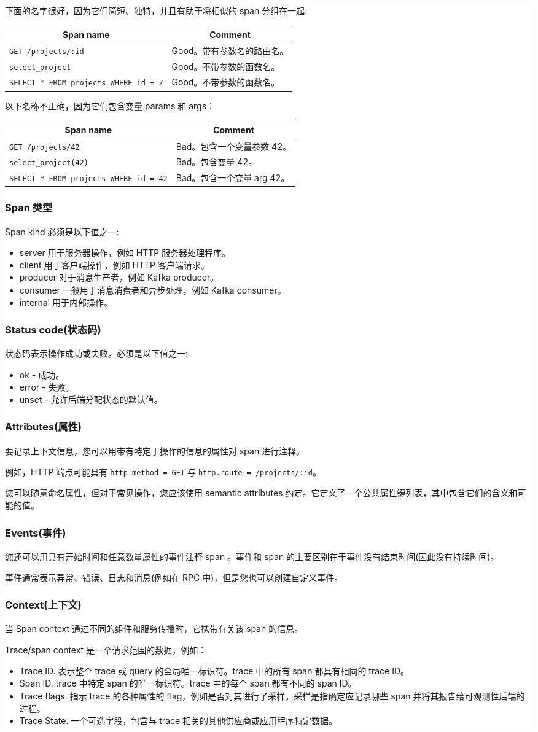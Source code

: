 下面的名字很好，因为它们简短、独特，并且有助于将相似的 span 分组在一起:

Span name	 | Comment
------------- | -------------
`GET /projects/:id`	  | Good。带有参数名的路由名。
`select_project	`  | Good。不带参数的函数名。
`SELECT * FROM projects WHERE id = ?`  | Good。不带参数的函数名。

以下名称不正确，因为它们包含变量 params 和 args：

Span name	 | Comment
------------- | -------------
`GET /projects/42`	  |  Bad。包含一个变量参数 42。
`select_project(42)`  |  Bad。包含变量 42。
`SELECT * FROM projects WHERE id = 42`  | Bad。包含一个变量 arg 42。

### Span 类型

Span kind 必须是以下值之一:

* server 用于服务器操作，例如 HTTP 服务器处理程序。
* client 用于客户端操作，例如 HTTP 客户端请求。
* producer 对于消息生产者，例如 Kafka producer。
* consumer 一般用于消息消费者和异步处理，例如 Kafka consumer。
* internal 用于内部操作。


### Status code(状态码)

状态码表示操作成功或失败。必须是以下值之一:

* ok - 成功。
* error - 失败。
* unset - 允许后端分配状态的默认值。

### Attributes(属性)

要记录上下文信息，您可以用带有特定于操作的信息的属性对 span 进行注释。

例如，HTTP 端点可能具有 `http.method = GET` 与 `http.route = /projects/:id`。

您可以随意命名属性，但对于常见操作，您应该使用 semantic attributes 约定。它定义了一个公共属性键列表，其中包含它们的含义和可能的值。

### Events(事件)

您还可以用具有开始时间和任意数量属性的事件注释 span 。事件和 span 的主要区别在于事件没有结束时间(因此没有持续时间)。

事件通常表示异常、错误、日志和消息(例如在 RPC 中)，但是您也可以创建自定义事件。

### Context(上下文)

当 Span context 通过不同的组件和服务传播时，它携带有关该 span 的信息。

Trace/span context 是一个请求范围的数据，例如：

* Trace ID. 表示整个 trace 或 query 的全局唯一标识符。trace 中的所有 span 都具有相同的 trace ID。
* Span ID. trace 中特定 span 的唯一标识符。trace 中的每个 span 都有不同的 span ID。
* Trace flags. 指示 trace 的各种属性的 flag，例如是否对其进行了采样。采样是指确定应记录哪些 span 并将其报告给可观测性后端的过程。
* Trace State. 一个可选字段，包含与 trace 相关的其他供应商或应用程序特定数据。
